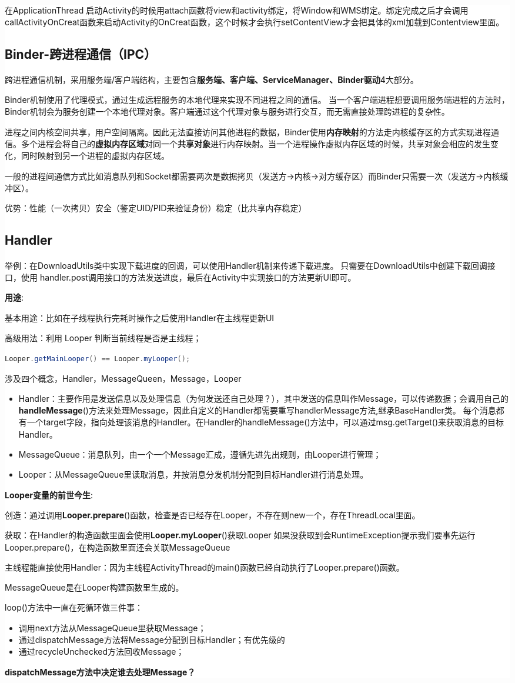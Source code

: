 在ApplicationThread 启动Activity的时候用attach函数将view和activity绑定，将Window和WMS绑定。绑定完成之后才会调用callActivityOnCreat函数来启动Activity的OnCreat函数，这个时候才会执行setContentView才会把具体的xml加载到Contentview里面。

## Binder-跨进程通信（IPC）

跨进程通信机制，采用服务端/客户端结构，主要包含**服务端、客户端、ServiceManager、Binder驱动**4大部分。

Binder机制使用了代理模式，通过生成远程服务的本地代理来实现不同进程之间的通信。
当一个客户端进程想要调用服务端进程的方法时，Binder机制会为服务创建一个本地代理对象。客户端通过这个代理对象与服务进行交互，而无需直接处理跨进程的复杂性。

进程之间内核空间共享，用户空间隔离。因此无法直接访问其他进程的数据，Binder使用**内存映射**的方法走内核缓存区的方式实现进程通信。多个进程会将自己的**虚拟内存区域**对同一个**共享对象**进行内存映射。当一个进程操作虚拟内存区域的时候，共享对象会相应的发生变化，同时映射到另一个进程的虚拟内存区域。

一般的进程间通信方式比如消息队列和Socket都需要两次是数据拷贝（发送方->内核->对方缓存区）而Binder只需要一次（发送方->内核缓冲区）。

优势：性能（一次拷贝）安全（鉴定UID/PID来验证身份）稳定（比共享内存稳定）

## Handler

举例：在DownloadUtils类中实现下载进度的回调，可以使用Handler机制来传递下载进度。
只需要在DownloadUtils中创建下载回调接口，使用 handler.post调用接口的方法发送进度，最后在Activity中实现接口的方法更新UI即可。

**用途**:

基本用途：比如在子线程执行完耗时操作之后使用Handler在主线程更新UI

高级用法：利用 Looper 判断当前线程是否是主线程；

```Java
Looper.getMainLooper() == Looper.myLooper();
```

涉及四个概念，Handler，MessageQueen，Message，Looper

- Handler：主要作用是发送信息以及处理信息（为何发送还自己处理？），其中发送的信息叫作Message，可以传递数据；会调用自己的**handleMessage**()方法来处理Message，因此自定义的Handler都需要重写handlerMessage方法,继承BaseHandler类。
每个消息都有一个target字段，指向处理该消息的Handler。在Handler的handleMessage()方法中，可以通过msg.getTarget()来获取消息的目标Handler。

- MessageQueue：消息队列，由一个一个Message汇成，遵循先进先出规则，由Looper进行管理；

- Looper：从MessageQueue里读取消息，并按消息分发机制分配到目标Handler进行消息处理。

**Looper变量的前世今生**:

创造：通过调用**Looper.prepare**()函数，检查是否已经存在Looper，不存在则new一个，存在ThreadLocal里面。

获取：在Handler的构造函数里面会使用**Looper.myLooper**()获取Looper 如果没获取到会RuntimeException提示我们要事先运行Looper.prepare()，在构造函数里面还会关联MessageQueue

主线程能直接使用Handler：因为主线程ActivityThread的main()函数已经自动执行了Looper.prepare()函数。

MessageQueue是在Looper构建函数里生成的。

loop()方法中一直在死循环做三件事：

- 调用next方法从MessageQueue里获取Message；
- 通过dispatchMessage方法将Message分配到目标Handler；有优先级的
- 通过recycleUnchecked方法回收Message；

**dispatchMessage方法中决定谁去处理Message？**
